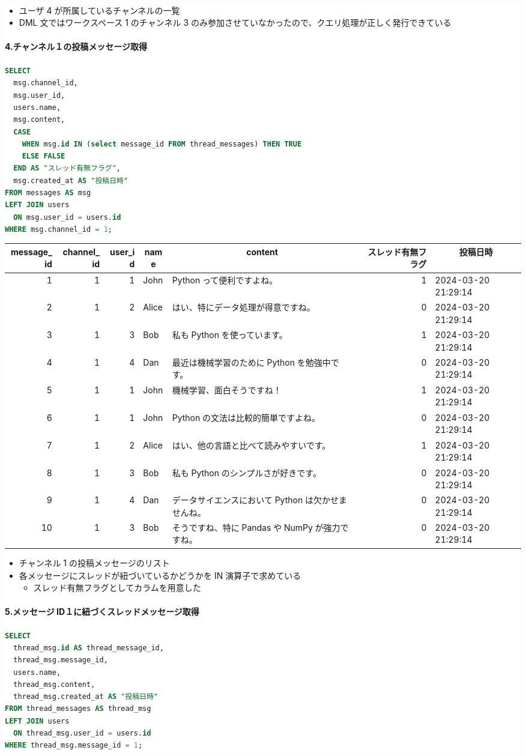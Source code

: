 - ユーザ 4 が所属しているチャンネルの一覧
- DML 文ではワークスペース 1 のチャンネル 3 のみ参加させていなかったので、クエリ処理が正しく発行できている

#### 4.チャンネル１の投稿メッセージ取得

```sql
SELECT
  msg.channel_id,
  msg.user_id,
  users.name,
  msg.content,
  CASE
    WHEN msg.id IN (select message_id FROM thread_messages) THEN TRUE
    ELSE FALSE
  END AS "スレッド有無フラグ",
  msg.created_at AS "投稿日時"
FROM messages AS msg
LEFT JOIN users
  ON msg.user_id = users.id
WHERE msg.channel_id = 1;
```

| message_id | channel_id | user_id | name | content | スレッド有無フラグ | 投稿日時 | 
| ---: | ---: | ---: | --- | --- | ---: | --- | 
| 1 | 1 | 1 | John | Python って便利ですよね。 | 1 | 2024-03-20 21:29:14 | 
| 2 | 1 | 2 | Alice | はい、特にデータ処理が得意ですね。 | 0 | 2024-03-20 21:29:14 | 
| 3 | 1 | 3 | Bob | 私も Python を使っています。 | 1 | 2024-03-20 21:29:14 | 
| 4 | 1 | 4 | Dan | 最近は機械学習のために Python を勉強中です。 | 0 | 2024-03-20 21:29:14 | 
| 5 | 1 | 1 | John | 機械学習、面白そうですね！ | 1 | 2024-03-20 21:29:14 | 
| 6 | 1 | 1 | John | Python の文法は比較的簡単ですよね。 | 0 | 2024-03-20 21:29:14 | 
| 7 | 1 | 2 | Alice | はい、他の言語と比べて読みやすいです。 | 1 | 2024-03-20 21:29:14 | 
| 8 | 1 | 3 | Bob | 私も Python のシンプルさが好きです。 | 0 | 2024-03-20 21:29:14 | 
| 9 | 1 | 4 | Dan | データサイエンスにおいて Python は欠かせませんね。 | 0 | 2024-03-20 21:29:14 | 
| 10 | 1 | 3 | Bob | そうですね、特に Pandas や NumPy が強力ですね。 | 0 | 2024-03-20 21:29:14 | 

- チャンネル 1 の投稿メッセージのリスト
- 各メッセージにスレッドが紐づいているかどうかを IN 演算子で求めている
  - スレッド有無フラグとしてカラムを用意した

#### 5.メッセージ ID１に紐づくスレッドメッセージ取得

```sql
SELECT 
  thread_msg.id AS thread_message_id, 
  thread_msg.message_id,
  users.name,
  thread_msg.content,
  thread_msg.created_at AS "投稿日時"
FROM thread_messages AS thread_msg
LEFT JOIN users
  ON thread_msg.user_id = users.id
WHERE thread_msg.message_id = 1;
```
